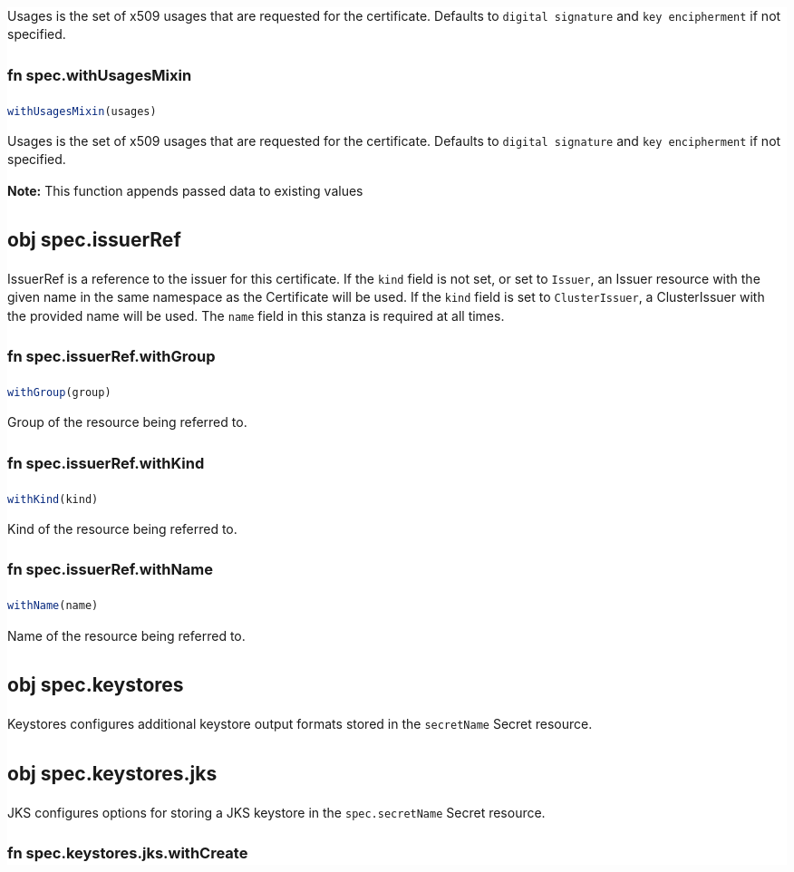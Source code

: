 Usages is the set of x509 usages that are requested for the certificate. Defaults to `digital signature` and `key encipherment` if not specified.

### fn spec.withUsagesMixin

```ts
withUsagesMixin(usages)
```

Usages is the set of x509 usages that are requested for the certificate. Defaults to `digital signature` and `key encipherment` if not specified.

**Note:** This function appends passed data to existing values

## obj spec.issuerRef

IssuerRef is a reference to the issuer for this certificate. If the `kind` field is not set, or set to `Issuer`, an Issuer resource with the given name in the same namespace as the Certificate will be used. If the `kind` field is set to `ClusterIssuer`, a ClusterIssuer with the provided name will be used. The `name` field in this stanza is required at all times.

### fn spec.issuerRef.withGroup

```ts
withGroup(group)
```

Group of the resource being referred to.

### fn spec.issuerRef.withKind

```ts
withKind(kind)
```

Kind of the resource being referred to.

### fn spec.issuerRef.withName

```ts
withName(name)
```

Name of the resource being referred to.

## obj spec.keystores

Keystores configures additional keystore output formats stored in the `secretName` Secret resource.

## obj spec.keystores.jks

JKS configures options for storing a JKS keystore in the `spec.secretName` Secret resource.

### fn spec.keystores.jks.withCreate
